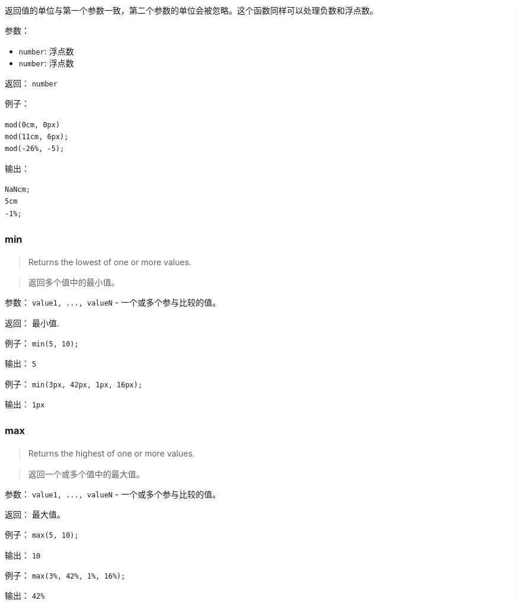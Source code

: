 返回值的单位与第一个参数一致，第二个参数的单位会被忽略。这个函数同样可以处理负数和浮点数。

参数：
* `number`: 浮点数
* `number`: 浮点数

返回： `number`

例子：

```less
mod(0cm, 0px)
mod(11cm, 6px);
mod(-26%, -5);
```

输出：

```
NaNcm;
5cm
-1%;
```


### min

> Returns the lowest of one or more values.

> 返回多个值中的最小值。

参数： `value1, ..., valueN` - 一个或多个参与比较的值。

返回： 最小值.

例子： `min(5, 10);`

输出： `5`

例子： `min(3px, 42px, 1px, 16px);`

输出： `1px`


### max

> Returns the highest of one or more values.

> 返回一个或多个值中的最大值。

参数： `value1, ..., valueN` - 一个或多个参与比较的值。

返回： 最大值。

例子： `max(5, 10);`

输出： `10`

例子： `max(3%, 42%, 1%, 16%);`

输出： `42%`
